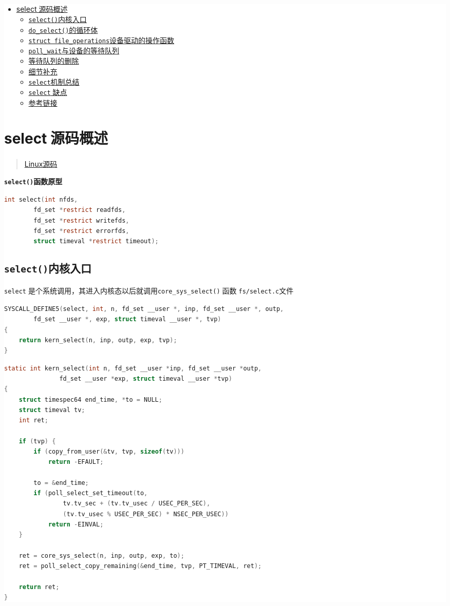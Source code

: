

- [select 源码概述](#select-%E6%BA%90%E7%A0%81%E6%A6%82%E8%BF%B0)
  - [`select()`内核入口](#select%E5%86%85%E6%A0%B8%E5%85%A5%E5%8F%A3)
  - [`do_select()`的循环体](#doselect%E7%9A%84%E5%BE%AA%E7%8E%AF%E4%BD%93)
  - [`struct file_operations`设备驱动的操作函数](#struct-fileoperations%E8%AE%BE%E5%A4%87%E9%A9%B1%E5%8A%A8%E7%9A%84%E6%93%8D%E4%BD%9C%E5%87%BD%E6%95%B0)
  - [`poll_wait`与设备的等待队列](#pollwait%E4%B8%8E%E8%AE%BE%E5%A4%87%E7%9A%84%E7%AD%89%E5%BE%85%E9%98%9F%E5%88%97)
  - [等待队列的删除](#%E7%AD%89%E5%BE%85%E9%98%9F%E5%88%97%E7%9A%84%E5%88%A0%E9%99%A4)
  - [细节补充](#%E7%BB%86%E8%8A%82%E8%A1%A5%E5%85%85)
  - [`select`机制总结](#select%E6%9C%BA%E5%88%B6%E6%80%BB%E7%BB%93)
  - [`select` 缺点](#select-%E7%BC%BA%E7%82%B9)
  - [参考链接](#%E5%8F%82%E8%80%83%E9%93%BE%E6%8E%A5)


# select 源码概述

> [Linux源码](https://github.com/torvalds/linux)

**`select()`函数原型**
```c
int select(int nfds, 
        fd_set *restrict readfds, 
        fd_set *restrict writefds, 
        fd_set *restrict errorfds, 
        struct timeval *restrict timeout);
```

## `select()`内核入口
`select` 是个系统调用，其进入内核态以后就调用`core_sys_select()` 函数
`fs/select.c`文件
```c
SYSCALL_DEFINE5(select, int, n, fd_set __user *, inp, fd_set __user *, outp,
		fd_set __user *, exp, struct timeval __user *, tvp)
{
    return kern_select(n, inp, outp, exp, tvp);
}
```
```c
static int kern_select(int n, fd_set __user *inp, fd_set __user *outp,
		       fd_set __user *exp, struct timeval __user *tvp)
{
    struct timespec64 end_time, *to = NULL;
    struct timeval tv;
    int ret;

    if (tvp) {
        if (copy_from_user(&tv, tvp, sizeof(tv)))
            return -EFAULT;

        to = &end_time;
        if (poll_select_set_timeout(to,
                tv.tv_sec + (tv.tv_usec / USEC_PER_SEC),
                (tv.tv_usec % USEC_PER_SEC) * NSEC_PER_USEC))
            return -EINVAL;
    }

    ret = core_sys_select(n, inp, outp, exp, to);
    ret = poll_select_copy_remaining(&end_time, tvp, PT_TIMEVAL, ret);

    return ret;
}
```
```c
```